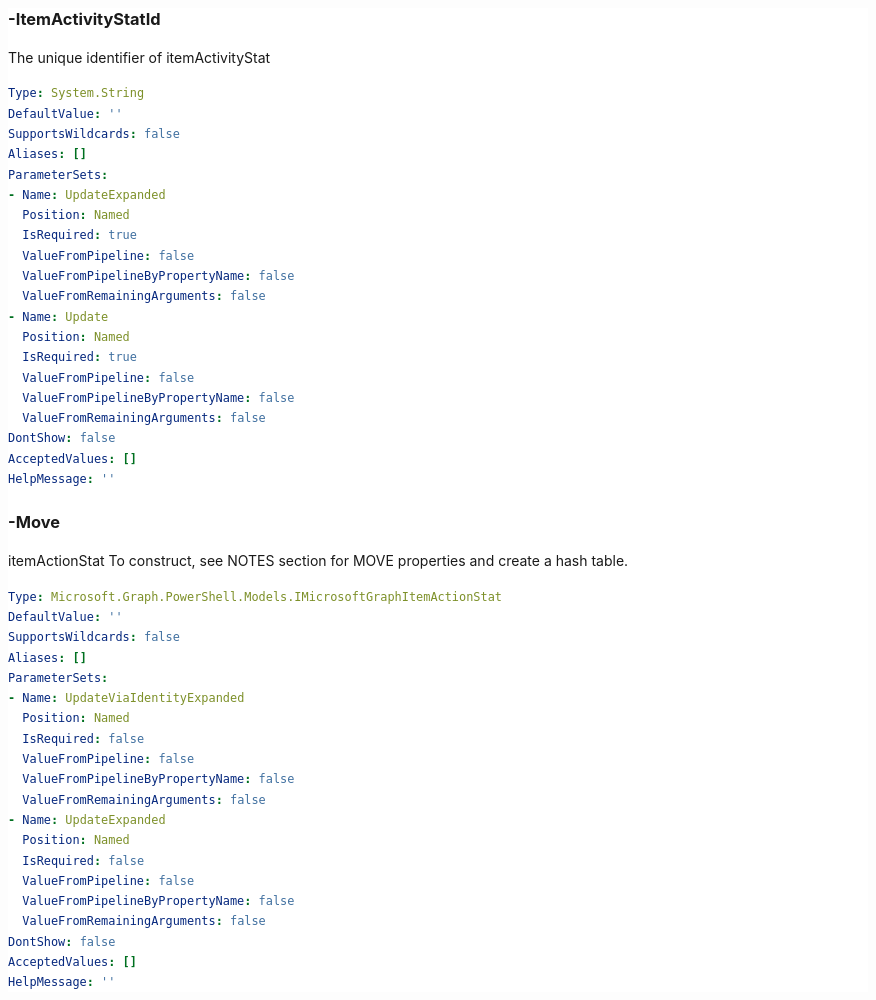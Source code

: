 ### -ItemActivityStatId

The unique identifier of itemActivityStat

```yaml
Type: System.String
DefaultValue: ''
SupportsWildcards: false
Aliases: []
ParameterSets:
- Name: UpdateExpanded
  Position: Named
  IsRequired: true
  ValueFromPipeline: false
  ValueFromPipelineByPropertyName: false
  ValueFromRemainingArguments: false
- Name: Update
  Position: Named
  IsRequired: true
  ValueFromPipeline: false
  ValueFromPipelineByPropertyName: false
  ValueFromRemainingArguments: false
DontShow: false
AcceptedValues: []
HelpMessage: ''
```

### -Move

itemActionStat
To construct, see NOTES section for MOVE properties and create a hash table.

```yaml
Type: Microsoft.Graph.PowerShell.Models.IMicrosoftGraphItemActionStat
DefaultValue: ''
SupportsWildcards: false
Aliases: []
ParameterSets:
- Name: UpdateViaIdentityExpanded
  Position: Named
  IsRequired: false
  ValueFromPipeline: false
  ValueFromPipelineByPropertyName: false
  ValueFromRemainingArguments: false
- Name: UpdateExpanded
  Position: Named
  IsRequired: false
  ValueFromPipeline: false
  ValueFromPipelineByPropertyName: false
  ValueFromRemainingArguments: false
DontShow: false
AcceptedValues: []
HelpMessage: ''
```
